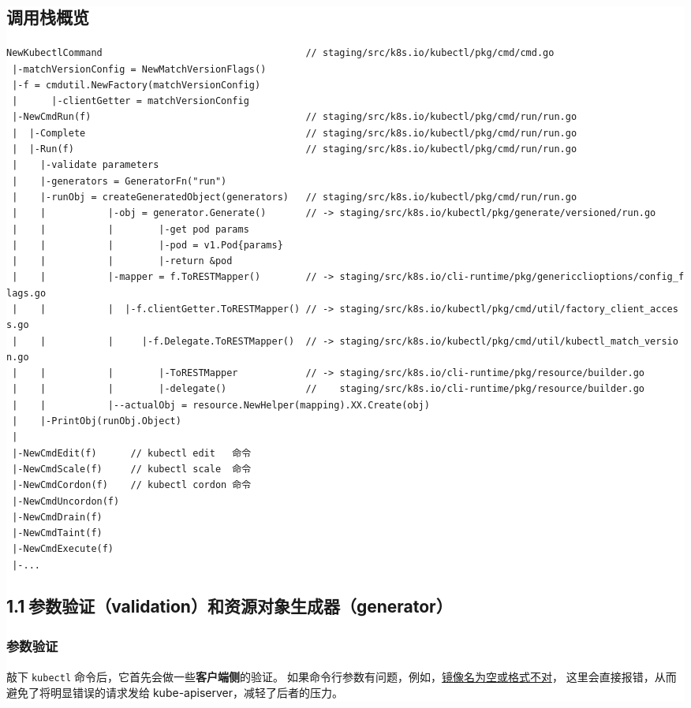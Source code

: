 ## 调用栈概览

```
NewKubectlCommand                                    // staging/src/k8s.io/kubectl/pkg/cmd/cmd.go
 |-matchVersionConfig = NewMatchVersionFlags()
 |-f = cmdutil.NewFactory(matchVersionConfig)
 |      |-clientGetter = matchVersionConfig
 |-NewCmdRun(f)                                      // staging/src/k8s.io/kubectl/pkg/cmd/run/run.go
 |  |-Complete                                       // staging/src/k8s.io/kubectl/pkg/cmd/run/run.go
 |  |-Run(f)                                         // staging/src/k8s.io/kubectl/pkg/cmd/run/run.go
 |    |-validate parameters
 |    |-generators = GeneratorFn("run")
 |    |-runObj = createGeneratedObject(generators)   // staging/src/k8s.io/kubectl/pkg/cmd/run/run.go
 |    |           |-obj = generator.Generate()       // -> staging/src/k8s.io/kubectl/pkg/generate/versioned/run.go
 |    |           |        |-get pod params
 |    |           |        |-pod = v1.Pod{params}
 |    |           |        |-return &pod
 |    |           |-mapper = f.ToRESTMapper()        // -> staging/src/k8s.io/cli-runtime/pkg/genericclioptions/config_flags.go
 |    |           |  |-f.clientGetter.ToRESTMapper() // -> staging/src/k8s.io/kubectl/pkg/cmd/util/factory_client_access.go
 |    |           |     |-f.Delegate.ToRESTMapper()  // -> staging/src/k8s.io/kubectl/pkg/cmd/util/kubectl_match_version.go
 |    |           |        |-ToRESTMapper            // -> staging/src/k8s.io/cli-runtime/pkg/resource/builder.go
 |    |           |        |-delegate()              //    staging/src/k8s.io/cli-runtime/pkg/resource/builder.go
 |    |           |--actualObj = resource.NewHelper(mapping).XX.Create(obj)
 |    |-PrintObj(runObj.Object)
 |
 |-NewCmdEdit(f)      // kubectl edit   命令
 |-NewCmdScale(f)     // kubectl scale  命令
 |-NewCmdCordon(f)    // kubectl cordon 命令
 |-NewCmdUncordon(f)
 |-NewCmdDrain(f)
 |-NewCmdTaint(f)
 |-NewCmdExecute(f)
 |-...
```

## 1.1 参数验证（validation）和资源对象生成器（generator）

### 参数验证

敲下 `kubectl` 命令后，它首先会做一些**客户端侧**的验证。 如果命令行参数有问题，例如，[镜像名为空或格式不对](https://github.com/kubernetes/kubernetes/blob/v1.21.0/staging/src/k8s.io/kubectl/pkg/cmd/run/run.go#L262)， 这里会直接报错，从而避免了将明显错误的请求发给 kube-apiserver，减轻了后者的压力。
